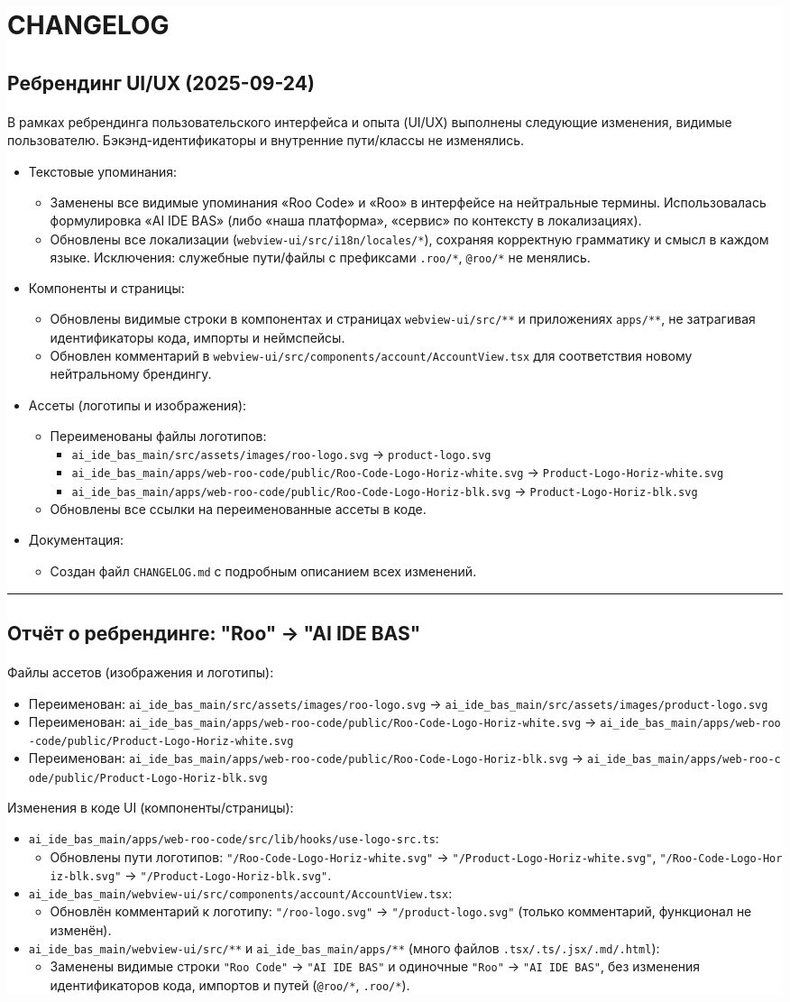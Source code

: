 # CHANGELOG

## Ребрендинг UI/UX (2025-09-24)

В рамках ребрендинга пользовательского интерфейса и опыта (UI/UX) выполнены следующие изменения, видимые пользователю. Бэкэнд-идентификаторы и внутренние пути/классы не изменялись.

- Текстовые упоминания:
  - Заменены все видимые упоминания «Roo Code» и «Roo» в интерфейсе на нейтральные термины. Использовалась формулировка «AI IDE BAS» (либо «наша платформа», «сервис» по контексту в локализациях).
  - Обновлены все локализации (`webview-ui/src/i18n/locales/*`), сохраняя корректную грамматику и смысл в каждом языке. Исключения: служебные пути/файлы с префиксами `.roo/*`, `@roo/*` не менялись.

- Компоненты и страницы:
  - Обновлены видимые строки в компонентах и страницах `webview-ui/src/**` и приложениях `apps/**`, не затрагивая идентификаторы кода, импорты и неймспейсы.
  - Обновлен комментарий в `webview-ui/src/components/account/AccountView.tsx` для соответствия новому нейтральному брендингу.

- Ассеты (логотипы и изображения):
  - Переименованы файлы логотипов:
    - `ai_ide_bas_main/src/assets/images/roo-logo.svg` → `product-logo.svg`
    - `ai_ide_bas_main/apps/web-roo-code/public/Roo-Code-Logo-Horiz-white.svg` → `Product-Logo-Horiz-white.svg`
    - `ai_ide_bas_main/apps/web-roo-code/public/Roo-Code-Logo-Horiz-blk.svg` → `Product-Logo-Horiz-blk.svg`
  - Обновлены все ссылки на переименованные ассеты в коде.

- Документация:
  - Создан файл `CHANGELOG.md` с подробным описанием всех изменений.

---
Отчёт о ребрендинге: "Roo" -> "AI IDE BAS"
---

Файлы ассетов (изображения и логотипы):
- Переименован: `ai_ide_bas_main/src/assets/images/roo-logo.svg` → `ai_ide_bas_main/src/assets/images/product-logo.svg`
- Переименован: `ai_ide_bas_main/apps/web-roo-code/public/Roo-Code-Logo-Horiz-white.svg` → `ai_ide_bas_main/apps/web-roo-code/public/Product-Logo-Horiz-white.svg`
- Переименован: `ai_ide_bas_main/apps/web-roo-code/public/Roo-Code-Logo-Horiz-blk.svg` → `ai_ide_bas_main/apps/web-roo-code/public/Product-Logo-Horiz-blk.svg`

Изменения в коде UI (компоненты/страницы):
- `ai_ide_bas_main/apps/web-roo-code/src/lib/hooks/use-logo-src.ts`:
  - Обновлены пути логотипов: `"/Roo-Code-Logo-Horiz-white.svg"` → `"/Product-Logo-Horiz-white.svg"`, `"/Roo-Code-Logo-Horiz-blk.svg"` → `"/Product-Logo-Horiz-blk.svg"`.
- `ai_ide_bas_main/webview-ui/src/components/account/AccountView.tsx`:
  - Обновлён комментарий к логотипу: `"/roo-logo.svg"` → `"/product-logo.svg"` (только комментарий, функционал не изменён).
- `ai_ide_bas_main/webview-ui/src/**` и `ai_ide_bas_main/apps/**` (много файлов `.tsx/.ts/.jsx/.md/.html`):
  - Заменены видимые строки `"Roo Code"` → `"AI IDE BAS"` и одиночные `"Roo"` → `"AI IDE BAS"`, без изменения идентификаторов кода, импортов и путей (`@roo/*`, `.roo/*`).
